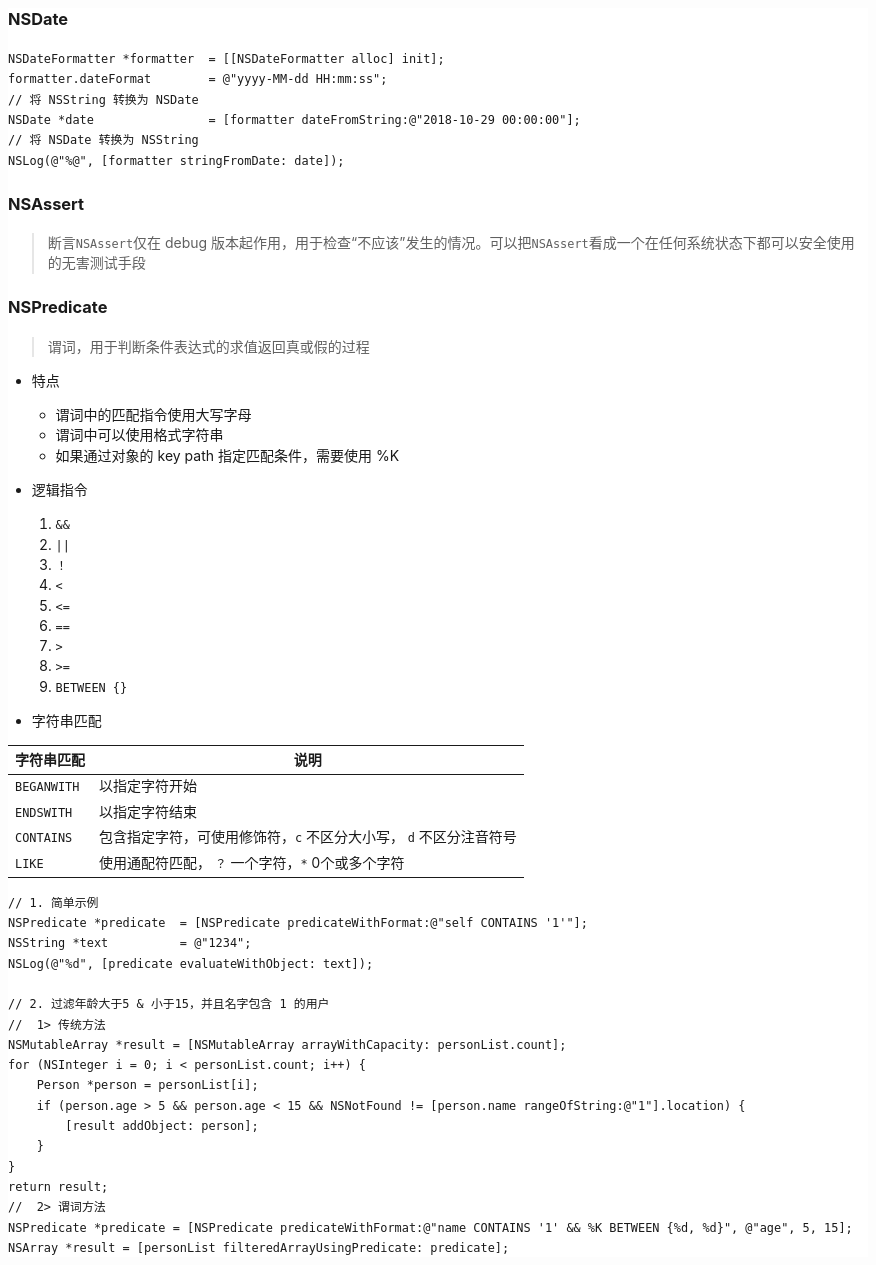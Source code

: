 ### NSDate

``` objc
NSDateFormatter *formatter  = [[NSDateFormatter alloc] init];
formatter.dateFormat        = @"yyyy-MM-dd HH:mm:ss";
// 将 NSString 转换为 NSDate
NSDate *date                = [formatter dateFromString:@"2018-10-29 00:00:00"];
// 将 NSDate 转换为 NSString
NSLog(@"%@", [formatter stringFromDate: date]);
```

### NSAssert
> 断言`NSAssert`仅在 debug 版本起作用，用于检查“不应该”发生的情况。可以把`NSAssert`看成一个在任何系统状态下都可以安全使用的无害测试手段

### NSPredicate 
> 谓词，用于判断条件表达式的求值返回真或假的过程

- 特点
    * 谓词中的匹配指令使用大写字母
    * 谓词中可以使用格式字符串
    * 如果通过对象的 key path 指定匹配条件，需要使用 %K

- 逻辑指令
    1. `&&`
    2. `||`
    3. `！`
    4. `<`
    5. `<=`
    6. `==`
    7. `>`
    8. `>=`
    9. `BETWEEN {}`

- 字符串匹配

| 字符串匹配 | 说明
| --- | ---
| `BEGANWITH`   | 以指定字符开始
| `ENDSWITH`    | 以指定字符结束
| `CONTAINS`    | 包含指定字符，可使用修饰符，`c` 不区分大小写， `d` 不区分注音符号
| `LIKE`        | 使用通配符匹配， `？` 一个字符，`*` 0个或多个字符

``` objc
// 1. 简单示例
NSPredicate *predicate  = [NSPredicate predicateWithFormat:@"self CONTAINS '1'"];
NSString *text          = @"1234";
NSLog(@"%d", [predicate evaluateWithObject: text]);

// 2. 过滤年龄大于5 & 小于15，并且名字包含 1 的用户
//  1> 传统方法
NSMutableArray *result = [NSMutableArray arrayWithCapacity: personList.count];
for (NSInteger i = 0; i < personList.count; i++) {
    Person *person = personList[i];
    if (person.age > 5 && person.age < 15 && NSNotFound != [person.name rangeOfString:@"1"].location) {
        [result addObject: person];
    }
}
return result;
//  2> 谓词方法
NSPredicate *predicate = [NSPredicate predicateWithFormat:@"name CONTAINS '1' && %K BETWEEN {%d, %d}", @"age", 5, 15];
NSArray *result = [personList filteredArrayUsingPredicate: predicate];
```